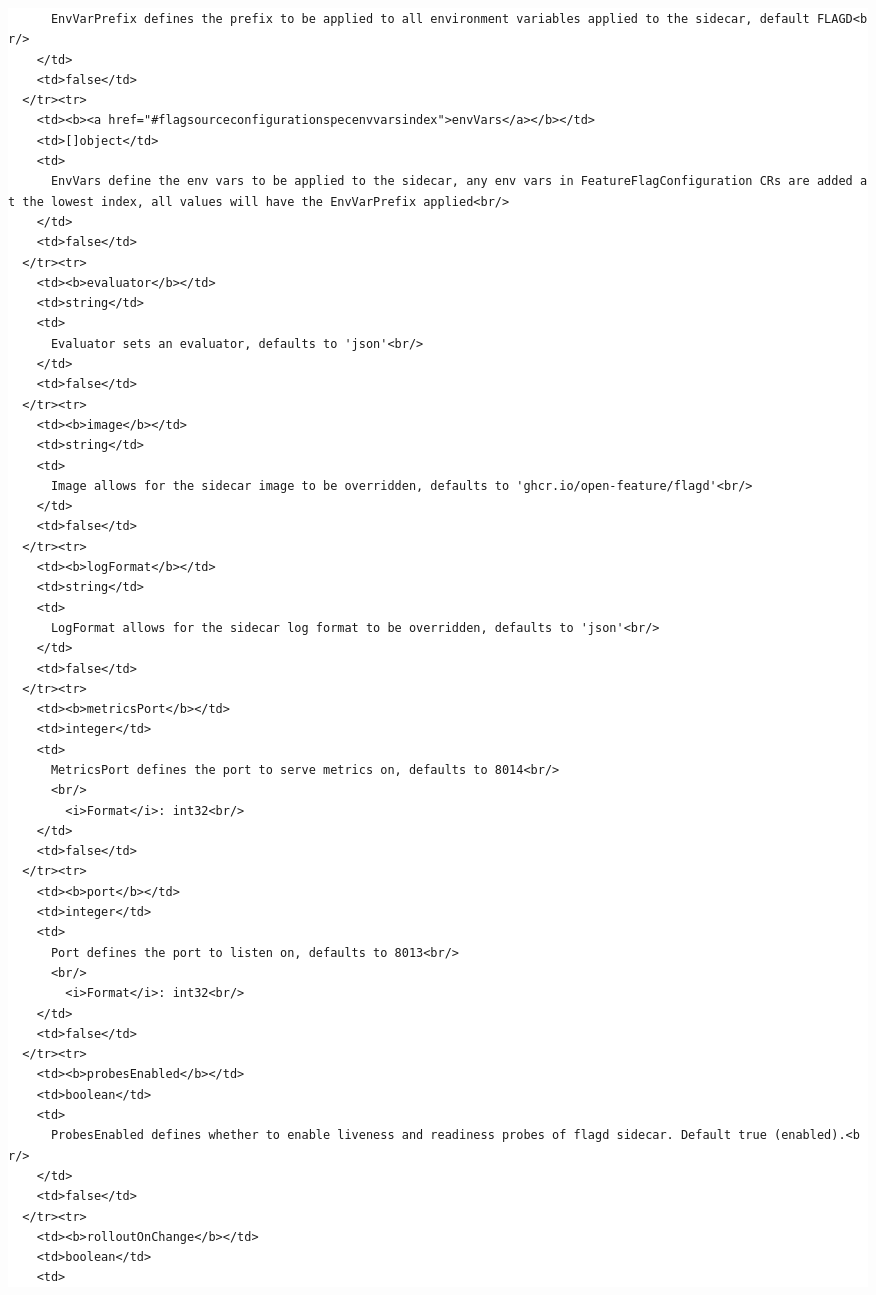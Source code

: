           EnvVarPrefix defines the prefix to be applied to all environment variables applied to the sidecar, default FLAGD<br/>
        </td>
        <td>false</td>
      </tr><tr>
        <td><b><a href="#flagsourceconfigurationspecenvvarsindex">envVars</a></b></td>
        <td>[]object</td>
        <td>
          EnvVars define the env vars to be applied to the sidecar, any env vars in FeatureFlagConfiguration CRs are added at the lowest index, all values will have the EnvVarPrefix applied<br/>
        </td>
        <td>false</td>
      </tr><tr>
        <td><b>evaluator</b></td>
        <td>string</td>
        <td>
          Evaluator sets an evaluator, defaults to 'json'<br/>
        </td>
        <td>false</td>
      </tr><tr>
        <td><b>image</b></td>
        <td>string</td>
        <td>
          Image allows for the sidecar image to be overridden, defaults to 'ghcr.io/open-feature/flagd'<br/>
        </td>
        <td>false</td>
      </tr><tr>
        <td><b>logFormat</b></td>
        <td>string</td>
        <td>
          LogFormat allows for the sidecar log format to be overridden, defaults to 'json'<br/>
        </td>
        <td>false</td>
      </tr><tr>
        <td><b>metricsPort</b></td>
        <td>integer</td>
        <td>
          MetricsPort defines the port to serve metrics on, defaults to 8014<br/>
          <br/>
            <i>Format</i>: int32<br/>
        </td>
        <td>false</td>
      </tr><tr>
        <td><b>port</b></td>
        <td>integer</td>
        <td>
          Port defines the port to listen on, defaults to 8013<br/>
          <br/>
            <i>Format</i>: int32<br/>
        </td>
        <td>false</td>
      </tr><tr>
        <td><b>probesEnabled</b></td>
        <td>boolean</td>
        <td>
          ProbesEnabled defines whether to enable liveness and readiness probes of flagd sidecar. Default true (enabled).<br/>
        </td>
        <td>false</td>
      </tr><tr>
        <td><b>rolloutOnChange</b></td>
        <td>boolean</td>
        <td>